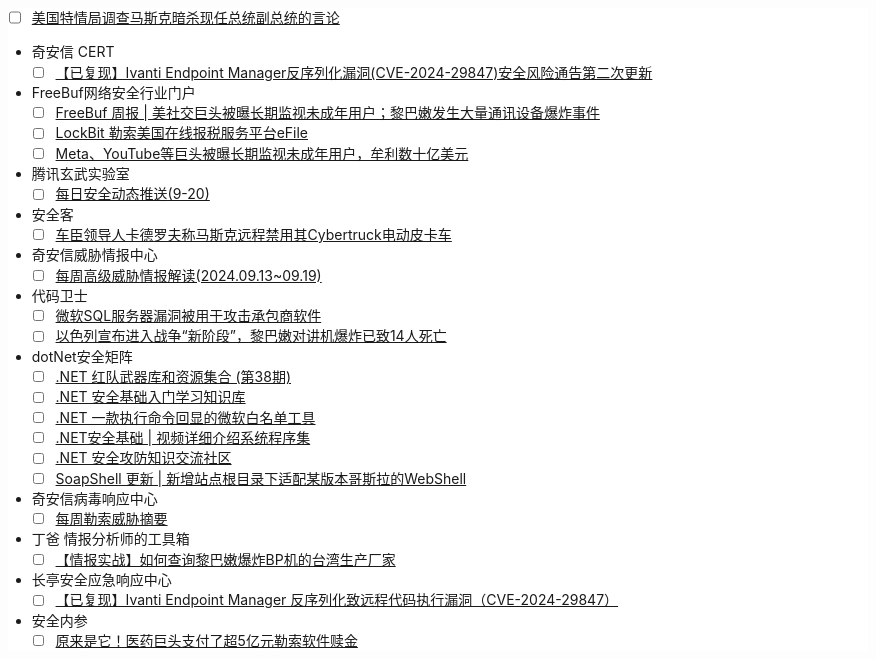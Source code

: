   - [ ] [美国特情局调查马斯克暗杀现任总统副总统的言论](https://www.solidot.org/story?sid=79296)
- 奇安信 CERT
  - [ ] [【已复现】Ivanti Endpoint Manager反序列化漏洞(CVE-2024-29847)安全风险通告第二次更新](https://mp.weixin.qq.com/s?__biz=MzU5NDgxODU1MQ==&mid=2247502180&idx=1&sn=162866a32a0466de02a7e97212e45005&chksm=fe79edfcc90e64eabf7c347da74ba93f7855ace35b296f6ca338f9ed0ce3b3a1a9701c15a1e9&scene=58&subscene=0#rd)
- FreeBuf网络安全行业门户
  - [ ] [FreeBuf 周报 | 美社交巨头被曝长期监视未成年用户；黎巴嫩发生大量通讯设备爆炸事件](https://www.freebuf.com/news/411432.html)
  - [ ] [LockBit 勒索美国在线报税服务平台eFile](https://www.freebuf.com/news/411364.html)
  - [ ] [Meta、YouTube等巨头被曝长期监视未成年用户，牟利数十亿美元](https://www.freebuf.com/news/411354.html)
- 腾讯玄武实验室
  - [ ] [每日安全动态推送(9-20)](https://mp.weixin.qq.com/s?__biz=MzA5NDYyNDI0MA==&mid=2651959801&idx=1&sn=8f0ed75db6dc4d9b81414622602191f7&chksm=8baed166bcd95870f61b8cb1c2ebdd0f3bbd77b26dc049635d678e9fd93e75add90593329f0a&scene=58&subscene=0#rd)
- 安全客
  - [ ] [车臣领导人卡德罗夫称马斯克远程禁用其Cybertruck电动皮卡车](https://mp.weixin.qq.com/s?__biz=MzA5ODA0NDE2MA==&mid=2649786915&idx=1&sn=e4c2e82b77e9944412dc67d88c93313e&chksm=8893ba4cbfe4335af8353e819d8c708841db4fa89ea7c5453f662f3d490b2081d951396aea6f&scene=58&subscene=0#rd)
- 奇安信威胁情报中心
  - [ ] [每周高级威胁情报解读(2024.09.13~09.19)](https://mp.weixin.qq.com/s?__biz=MzI2MDc2MDA4OA==&mid=2247512526&idx=1&sn=226aaa01d6780810c2d5bd1bb04a104e&chksm=ea6646b9dd11cfafa18cfc9d35dc6e2ee180baf8086330894aefb0f6716f244775359a2742f7&scene=58&subscene=0#rd)
- 代码卫士
  - [ ] [微软SQL服务器漏洞被用于攻击承包商软件](https://mp.weixin.qq.com/s?__biz=MzI2NTg4OTc5Nw==&mid=2247520876&idx=1&sn=4efce31d5b8659ed3e426f95d90c4384&chksm=ea94a306dde32a10266fe5b357f6ce4e9f8404a2fbef256f7a4ef79b91a3158a225b496f9f09&scene=58&subscene=0#rd)
  - [ ] [以色列宣布进入战争“新阶段”，黎巴嫩对讲机爆炸已致14人死亡](https://mp.weixin.qq.com/s?__biz=MzI2NTg4OTc5Nw==&mid=2247520876&idx=2&sn=cc2cae70f9ed55706260aa93ed07a533&chksm=ea94a306dde32a10d348f5518bd24dd3cd3b9d58f46cdce0c6e92f01d3f27f86ce499213c09f&scene=58&subscene=0#rd)
- dotNet安全矩阵
  - [ ] [.NET 红队武器库和资源集合 (第38期)](https://mp.weixin.qq.com/s?__biz=MzUyOTc3NTQ5MA==&mid=2247495432&idx=1&sn=d53f9234525fc229454bd07cf1638dcc&chksm=fa5941e5cd2ec8f355717a60fc7c72ae930545491cf20cd383981fe30ecce4f41d62bc2ead07&scene=58&subscene=0#rd)
  - [ ] [.NET 安全基础入门学习知识库](https://mp.weixin.qq.com/s?__biz=MzUyOTc3NTQ5MA==&mid=2247495432&idx=2&sn=fc017846265b8d7dd1aee57e7a8e8ecc&chksm=fa5941e5cd2ec8f369833084cfe84b8d12861ed02589f02d4885360c50fdec8e74276965b797&scene=58&subscene=0#rd)
  - [ ] [.NET 一款执行命令回显的微软白名单工具](https://mp.weixin.qq.com/s?__biz=MzUyOTc3NTQ5MA==&mid=2247495432&idx=3&sn=a00ddf7cff0c947a4d7fb4d5eb2c03fd&chksm=fa5941e5cd2ec8f3e283e7b871caac9dafa35768b421aa3bfde624842db00c17d6cdc3546efe&scene=58&subscene=0#rd)
  - [ ] [.NET安全基础 | 视频详细介绍系统程序集](https://mp.weixin.qq.com/s?__biz=MzUyOTc3NTQ5MA==&mid=2247495404&idx=1&sn=42830907c16d1eb2620c72218e1130ab&chksm=fa594001cd2ec917d27e02232ed616168e78a1b6d27cebd6980487a978269e68e77232da63c1&scene=58&subscene=0#rd)
  - [ ] [.NET 安全攻防知识交流社区](https://mp.weixin.qq.com/s?__biz=MzUyOTc3NTQ5MA==&mid=2247495404&idx=2&sn=c1e5998f419000e5e0b848c212ee11fd&chksm=fa594001cd2ec91751b83effa5acf19b5e233ab222d795e754327a1c72f45193ccbfd3a0b253&scene=58&subscene=0#rd)
  - [ ] [SoapShell 更新 | 新增站点根目录下适配某版本哥斯拉的WebShell](https://mp.weixin.qq.com/s?__biz=MzUyOTc3NTQ5MA==&mid=2247495404&idx=3&sn=26996229e99bf2907e96d166b41a1c1c&chksm=fa594001cd2ec91760b73ee909c86fd7efd9869c85c2a88036119ff1c634f296828c0d369c15&scene=58&subscene=0#rd)
- 奇安信病毒响应中心
  - [ ] [每周勒索威胁摘要](https://mp.weixin.qq.com/s?__biz=MzI5Mzg5MDM3NQ==&mid=2247496756&idx=1&sn=e447ada43fc00d2ba4ecfbece143396d&chksm=ec69841cdb1e0d0a27aa11d2412f7e23893dba45117a679bb96628a9827b705e27032d6fcfc7&scene=58&subscene=0#rd)
- 丁爸 情报分析师的工具箱
  - [ ] [【情报实战】如何查询黎巴嫩爆炸BP机的台湾生产厂家](https://mp.weixin.qq.com/s?__biz=MzI2MTE0NTE3Mw==&mid=2651146248&idx=1&sn=b693402828bc302591dd6d5d7e842c20&chksm=f1af3f32c6d8b6248aa8af91acb774b2cad05d6e54f8c8177fb38de1ac2d934bd7f7b9354b5b&scene=58&subscene=0#rd)
- 长亭安全应急响应中心
  - [ ] [【已复现】Ivanti Endpoint Manager 反序列化致远程代码执行漏洞（CVE-2024-29847）](https://mp.weixin.qq.com/s?__biz=MzIwMDk1MjMyMg==&mid=2247492637&idx=1&sn=902b7d00667aae6392217033d7241912&chksm=96f7fb70a180726656d4f57bcfecd7b45dbc6cf43dc805d5c5052e355dd8eada1b48d774f487&scene=58&subscene=0#rd)
- 安全内参
  - [ ] [原来是它！医药巨头支付了超5亿元勒索软件赎金](https://mp.weixin.qq.com/s?__biz=MzI4NDY2MDMwMw==&mid=2247512650&idx=1&sn=905851b2ac996c864d7f32d9039a7e10&chksm=ebfaf56adc8d7c7ce4b80c221b4cc6e4055492c4331916a040a6b3ae590a84aeb2c8f78bc12a&scene=58&subscene=0#rd)